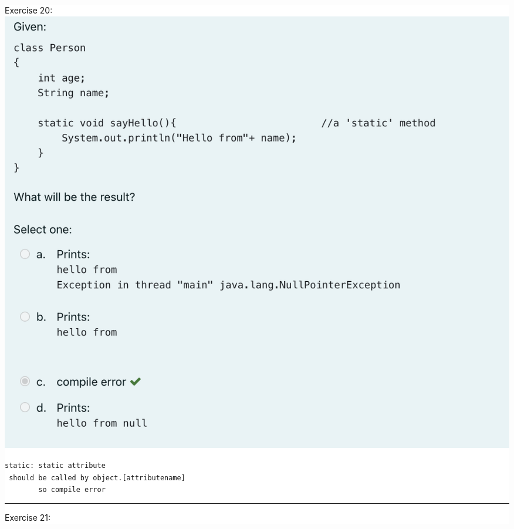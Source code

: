 Exercise 20:
![Screenshot 2023-03-26 at 22.16.45.png](screenshot%2FScreenshot%202023-03-26%20at%2022.16.45.png)
```
static: static attribute
 should be called by object.[attributename]
        so compile error
```
---

Exercise 21: